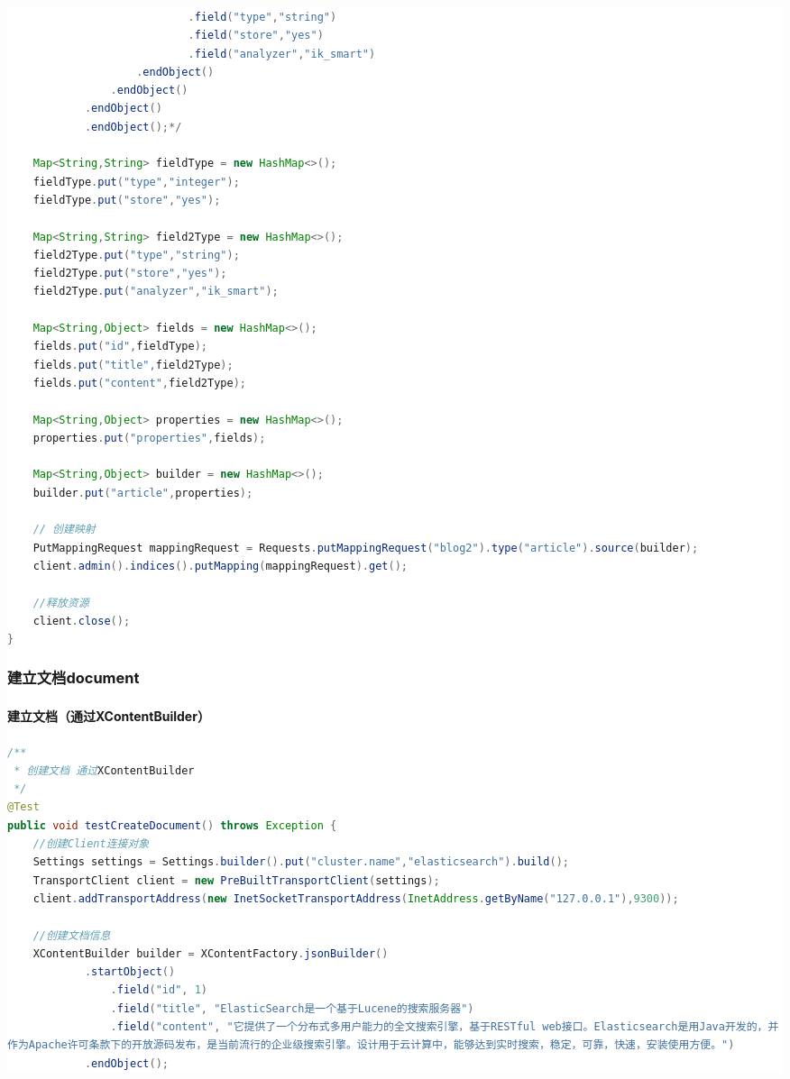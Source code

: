 ```java
                            .field("type","string")
                            .field("store","yes")
                            .field("analyzer","ik_smart")
                    .endObject()
                .endObject()
            .endObject()
            .endObject();*/

    Map<String,String> fieldType = new HashMap<>();
    fieldType.put("type","integer");
    fieldType.put("store","yes");

    Map<String,String> field2Type = new HashMap<>();
    field2Type.put("type","string");
    field2Type.put("store","yes");
    field2Type.put("analyzer","ik_smart");

    Map<String,Object> fields = new HashMap<>();
    fields.put("id",fieldType);
    fields.put("title",field2Type);
    fields.put("content",field2Type);

    Map<String,Object> properties = new HashMap<>();
    properties.put("properties",fields);

    Map<String,Object> builder = new HashMap<>();
    builder.put("article",properties);

    // 创建映射
    PutMappingRequest mappingRequest = Requests.putMappingRequest("blog2").type("article").source(builder);
    client.admin().indices().putMapping(mappingRequest).get();

    //释放资源
    client.close();
}
```

### 建立文档document

#### 建立文档（通过XContentBuilder）

```java
/**
 * 创建文档 通过XContentBuilder
 */
@Test
public void testCreateDocument() throws Exception {
    //创建Client连接对象
    Settings settings = Settings.builder().put("cluster.name","elasticsearch").build();
    TransportClient client = new PreBuiltTransportClient(settings);
    client.addTransportAddress(new InetSocketTransportAddress(InetAddress.getByName("127.0.0.1"),9300));

    //创建文档信息
    XContentBuilder builder = XContentFactory.jsonBuilder()
            .startObject()
                .field("id", 1)
                .field("title", "ElasticSearch是一个基于Lucene的搜索服务器")
                .field("content", "它提供了一个分布式多用户能力的全文搜索引擎，基于RESTful web接口。Elasticsearch是用Java开发的，并作为Apache许可条款下的开放源码发布，是当前流行的企业级搜索引擎。设计用于云计算中，能够达到实时搜索，稳定，可靠，快速，安装使用方便。")
            .endObject();

```